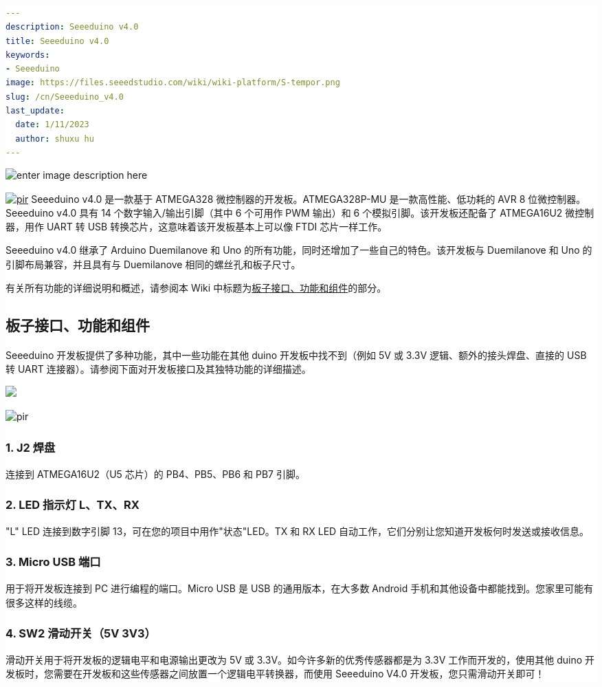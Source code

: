 ```yaml
---
description: Seeeduino v4.0
title: Seeeduino v4.0
keywords:
- Seeeduino 
image: https://files.seeedstudio.com/wiki/wiki-platform/S-tempor.png
slug: /cn/Seeeduino_v4.0
last_update:
  date: 1/11/2023
  author: shuxu hu
---
```



![enter image description here](https://files.seeedstudio.com/wiki/Seeeduino_v4.0/img/ARD128D2P_1_02.jpg)


<a href="https://www.seeedstudio.com/Seeeduino-V4-p-669.html" target="_blank"><img src="https://files.seeedstudio.com/wiki/common/Get_One_Now_Banner.png" alt="pir" width={600} height="auto" /></a>
Seeeduino v4.0 是一款基于 ATMEGA328 微控制器的开发板。ATMEGA328P-MU 是一款高性能、低功耗的 AVR 8 位微控制器。Seeeduino v4.0 具有 14 个数字输入/输出引脚（其中 6 个可用作 PWM 输出）和 6 个模拟引脚。该开发板还配备了 ATMEGA16U2 微控制器，用作 UART 转 USB 转换芯片，这意味着该开发板基本上可以像 FTDI 芯片一样工作。

Seeeduino v4.0 继承了 Arduino Duemilanove 和 Uno 的所有功能，同时还增加了一些自己的特色。该开发板与 Duemilanove 和 Uno 的引脚布局兼容，并且具有与 Duemilanove 相同的螺丝孔和板子尺寸。

有关所有功能的详细说明和概述，请参阅本 Wiki 中标题为[板子接口、功能和组件](https://seeeddoc.github.io/Seeeduino_v4.0/#Board_Interface.2C_Features.2C_and_Components)的部分。

##   板子接口、功能和组件

Seeeduino 开发板提供了多种功能，其中一些功能在其他 duino 开发板中找不到（例如 5V 或 3.3V 逻辑、额外的接头焊盘、直接的 USB 转 UART 连接器）。请参阅下面对开发板接口及其独特功能的详细描述。

![](https://files.seeedstudio.com/wiki/Seeeduino_v4.0/img/Seeeduino_v4_0_board_sections.png)
  <p style={{textAlign: 'center'}}><img src="https://files.seeedstudio.com/wiki/Seeeduino_v4_0_board_sections.png" alt="pir" width={600} height="auto" /></p>

###   1. J2 焊盘

连接到 ATMEGA16U2（U5 芯片）的 PB4、PB5、PB6 和 PB7 引脚。

###   2. LED 指示灯 L、TX、RX

"L" LED 连接到数字引脚 13，可在您的项目中用作"状态"LED。TX 和 RX LED 自动工作，它们分别让您知道开发板何时发送或接收信息。

###   3. Micro USB 端口

用于将开发板连接到 PC 进行编程的端口。Micro USB 是 USB 的通用版本，在大多数 Android 手机和其他设备中都能找到。您家里可能有很多这样的线缆。

###   4. SW2 滑动开关（5V 3V3）

滑动开关用于将开发板的逻辑电平和电源输出更改为 5V 或 3.3V。如今许多新的优秀传感器都是为 3.3V 工作而开发的，使用其他 duino 开发板时，您需要在开发板和这些传感器之间放置一个逻辑电平转换器，而使用 Seeeduino V4.0 开发板，您只需滑动开关即可！
